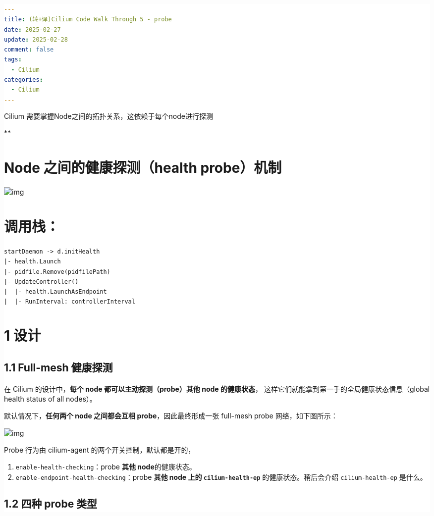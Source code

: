 ```yaml
---
title: (转+译)Cilium Code Walk Through 5 - probe
date: 2025-02-27
update: 2025-02-28
comment: false
tags:
  - Cilium
categories:
  - Cilium
---
```


Cilium 需要掌握Node之间的拓扑关系，这依赖于每个node进行探测

**

# Node 之间的健康探测（health probe）机制

![img](https://myblog-1307634347.cos.ap-guangzhou.myqcloud.com/blog/entire-call-stack.png)

# 调用栈：

```
startDaemon -> d.initHealth
|- health.Launch
|- pidfile.Remove(pidfilePath)
|- UpdateController()
|  |- health.LaunchAsEndpoint
|  |- RunInterval: controllerInterval
```

# 1 设计

## 1.1 Full-mesh 健康探测

在 Cilium 的设计中，**每个 node 都可以主动探测（probe）其他 node 的健康状态**， 这样它们就能拿到第一手的全局健康状态信息（global health status of all nodes）。

默认情况下，**任何两个 node 之间都会互相 probe**，因此最终形成一张 full-mesh probe 网络，如下图所示：

![img](https://myblog-1307634347.cos.ap-guangzhou.myqcloud.com/blog/full-mesh.png)

Probe 行为由 cilium-agent 的两个开关控制，默认都是开的，

1. `enable-health-checking`：probe **其他 node**的健康状态。
2. `enable-endpoint-health-checking`：probe **其他 node 上的 `cilium-health-ep`** 的健康状态。稍后会介绍 `cilium-health-ep` 是什么。

## 1.2 四种 probe 类型
